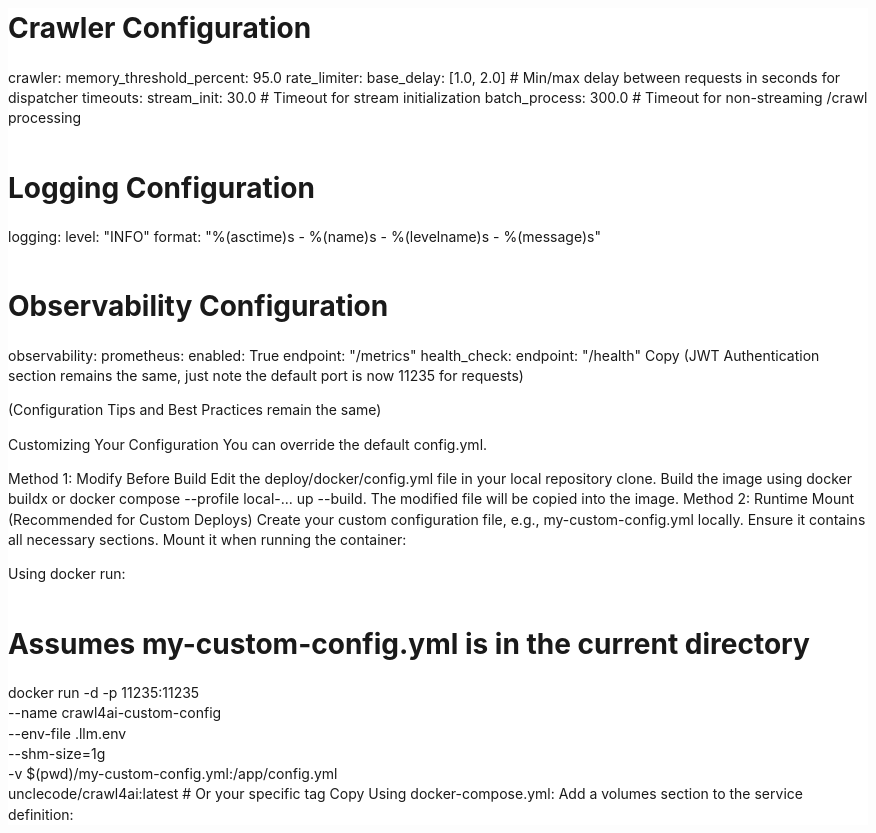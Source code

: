 # Crawler Configuration
crawler:
  memory_threshold_percent: 95.0
  rate_limiter:
    base_delay: [1.0, 2.0] # Min/max delay between requests in seconds for dispatcher
  timeouts:
    stream_init: 30.0  # Timeout for stream initialization
    batch_process: 300.0 # Timeout for non-streaming /crawl processing

# Logging Configuration
logging:
  level: "INFO"
  format: "%(asctime)s - %(name)s - %(levelname)s - %(message)s"

# Observability Configuration
observability:
  prometheus:
    enabled: True
    endpoint: "/metrics"
  health_check:
    endpoint: "/health"
Copy
(JWT Authentication section remains the same, just note the default port is now 11235 for requests)

(Configuration Tips and Best Practices remain the same)

Customizing Your Configuration
You can override the default config.yml.

Method 1: Modify Before Build
Edit the deploy/docker/config.yml file in your local repository clone.
Build the image using docker buildx or docker compose --profile local-... up --build. The modified file will be copied into the image.
Method 2: Runtime Mount (Recommended for Custom Deploys)
Create your custom configuration file, e.g., my-custom-config.yml locally. Ensure it contains all necessary sections.
Mount it when running the container:

Using docker run:

# Assumes my-custom-config.yml is in the current directory
docker run -d -p 11235:11235 \
  --name crawl4ai-custom-config \
  --env-file .llm.env \
  --shm-size=1g \
  -v $(pwd)/my-custom-config.yml:/app/config.yml \
  unclecode/crawl4ai:latest # Or your specific tag
Copy
Using docker-compose.yml: Add a volumes section to the service definition:
